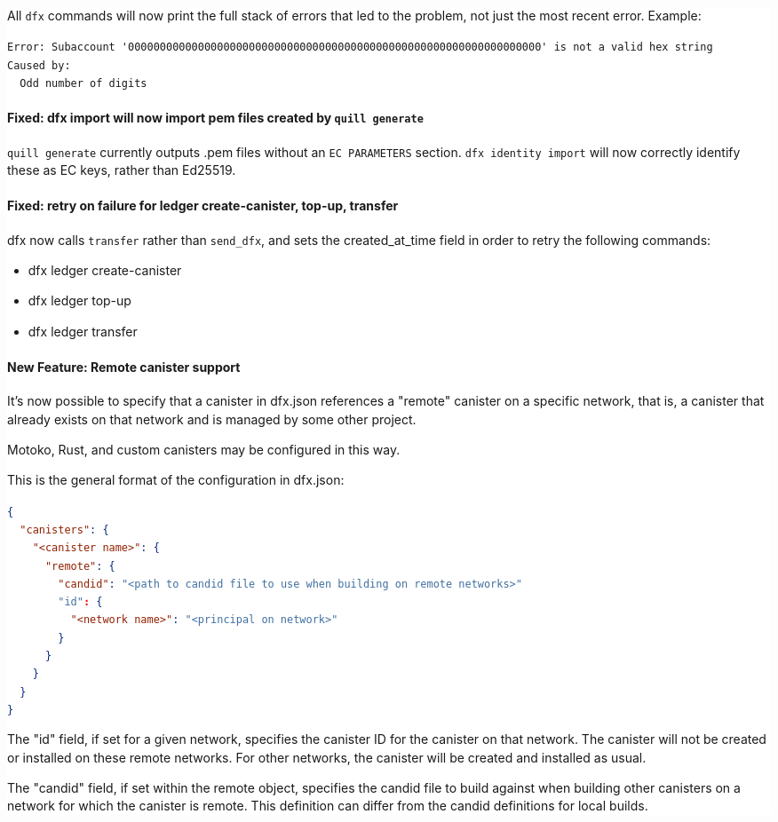 All `dfx` commands will now print the full stack of errors that led to the problem, not just the most recent error. Example:

    Error: Subaccount '00000000000000000000000000000000000000000000000000000000000000000' is not a valid hex string
    Caused by:
      Odd number of digits

#### Fixed: dfx import will now import pem files created by `quill generate`

`quill generate` currently outputs .pem files without an `EC PARAMETERS` section. `dfx identity import` will now correctly identify these as EC keys, rather than Ed25519.

#### Fixed: retry on failure for ledger create-canister, top-up, transfer

dfx now calls `transfer` rather than `send_dfx`, and sets the created_at_time field in order to retry the following commands:

-   dfx ledger create-canister

-   dfx ledger top-up

-   dfx ledger transfer

#### New Feature: Remote canister support

It’s now possible to specify that a canister in dfx.json references a "remote" canister on a specific network, that is, a canister that already exists on that network and is managed by some other project.

Motoko, Rust, and custom canisters may be configured in this way.

This is the general format of the configuration in dfx.json:

``` json
{
  "canisters": {
    "<canister name>": {
      "remote": {
        "candid": "<path to candid file to use when building on remote networks>"
        "id": {
          "<network name>": "<principal on network>"
        }
      }
    }
  }
}
```

The "id" field, if set for a given network, specifies the canister ID for the canister on that network. The canister will not be created or installed on these remote networks. For other networks, the canister will be created and installed as usual.

The "candid" field, if set within the remote object, specifies the candid file to build against when building other canisters on a network for which the canister is remote. This definition can differ from the candid definitions for local builds.
